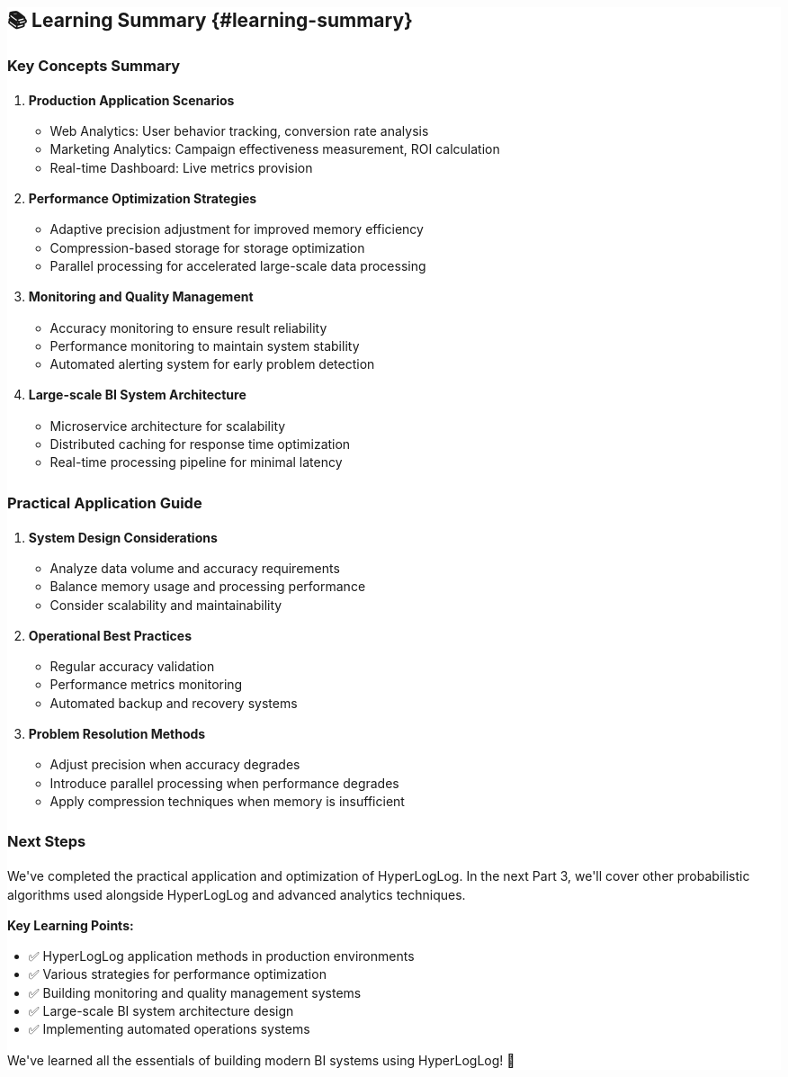 
## 📚 Learning Summary {#learning-summary}

### Key Concepts Summary

1. **Production Application Scenarios**
   - Web Analytics: User behavior tracking, conversion rate analysis
   - Marketing Analytics: Campaign effectiveness measurement, ROI calculation
   - Real-time Dashboard: Live metrics provision

2. **Performance Optimization Strategies**
   - Adaptive precision adjustment for improved memory efficiency
   - Compression-based storage for storage optimization
   - Parallel processing for accelerated large-scale data processing

3. **Monitoring and Quality Management**
   - Accuracy monitoring to ensure result reliability
   - Performance monitoring to maintain system stability
   - Automated alerting system for early problem detection

4. **Large-scale BI System Architecture**
   - Microservice architecture for scalability
   - Distributed caching for response time optimization
   - Real-time processing pipeline for minimal latency

### Practical Application Guide

1. **System Design Considerations**
   - Analyze data volume and accuracy requirements
   - Balance memory usage and processing performance
   - Consider scalability and maintainability

2. **Operational Best Practices**
   - Regular accuracy validation
   - Performance metrics monitoring
   - Automated backup and recovery systems

3. **Problem Resolution Methods**
   - Adjust precision when accuracy degrades
   - Introduce parallel processing when performance degrades
   - Apply compression techniques when memory is insufficient

### Next Steps

We've completed the practical application and optimization of HyperLogLog. In the next Part 3, we'll cover other probabilistic algorithms used alongside HyperLogLog and advanced analytics techniques.

**Key Learning Points:**
- ✅ HyperLogLog application methods in production environments
- ✅ Various strategies for performance optimization
- ✅ Building monitoring and quality management systems
- ✅ Large-scale BI system architecture design
- ✅ Implementing automated operations systems

We've learned all the essentials of building modern BI systems using HyperLogLog! 🎉
